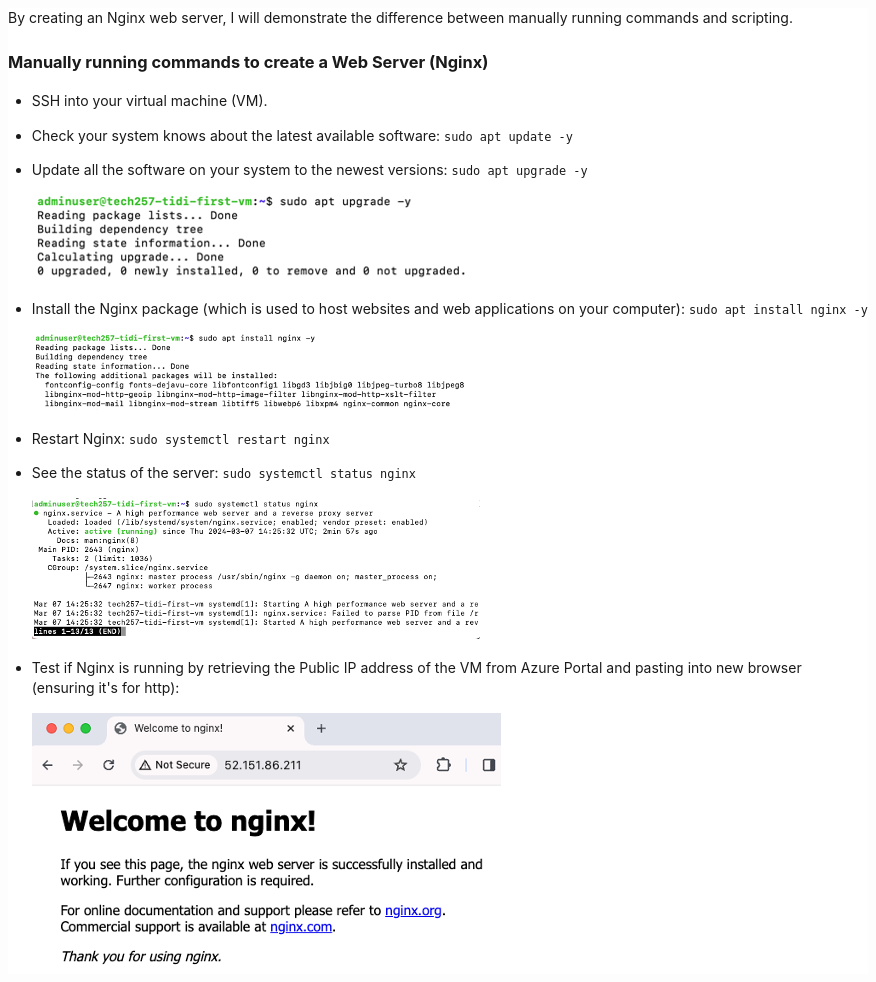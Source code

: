 By creating an Nginx web server, I will demonstrate the difference between manually running commands and scripting.

### Manually running commands to create a Web Server (Nginx)

- SSH into your virtual machine (VM).

- Check your system knows about the latest available software: `sudo apt update -y`
- Update all the software on your system to the newest versions: `sudo apt upgrade -y`
  
  <img src="../assets/img9.png">

- Install the Nginx package (which is used to host websites and web applications on your computer): `sudo apt install nginx -y `
  
  <img src="../assets/img10.png">

- Restart Nginx: `sudo systemctl restart nginx`
- See the status of the server: `sudo systemctl status nginx`
  
   <img src="../assets/img11.png">

- Test if Nginx is running by retrieving the Public IP address of the VM from Azure Portal and pasting into new browser (ensuring it's for http):

   <img src="../assets/img12.png">
